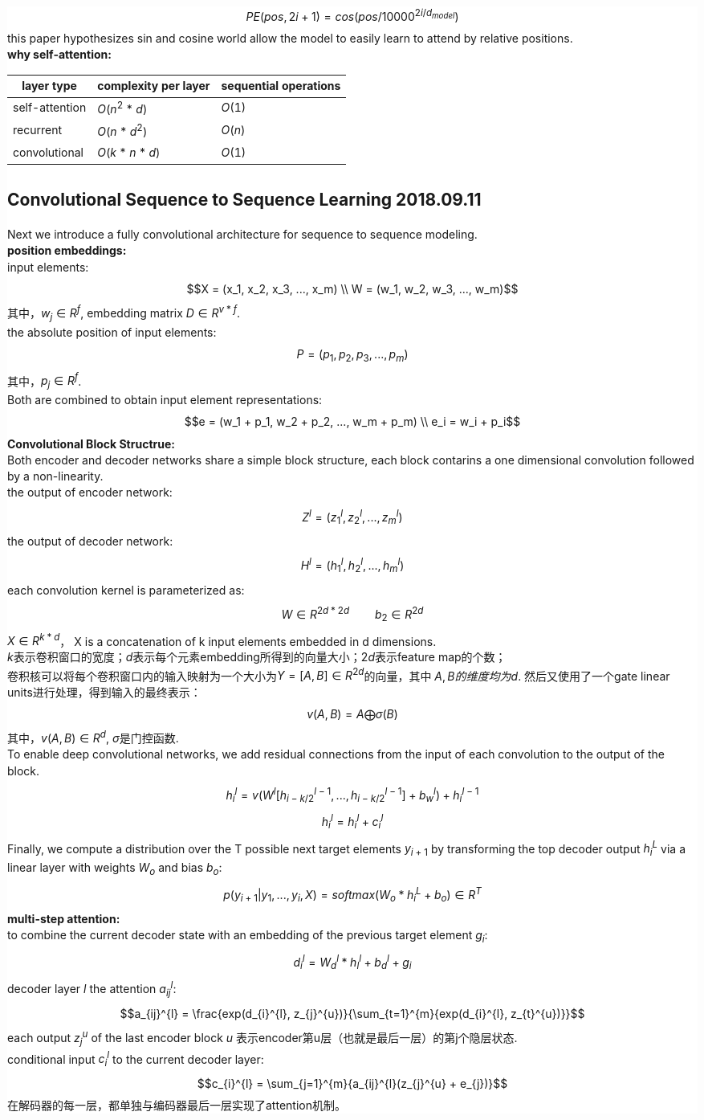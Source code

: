 $$PE(pos, 2i + 1) = cos(pos/10000^{2i/d_{model}})$$
this paper hypothesizes sin and cosine world allow the model to easily learn to attend by relative positions.			
**why self-attention:**	


| layer type | complexity per layer | sequential operations |		
| ------ | ------ | ------ |			
| self-attention | $O(n^2 * d)$ | $O(1)$ |			
| recurrent | $O(n * d^2)$ | $O(n)$ |			
| convolutional | $O(k * n * d)$ | $O(1)$ |			

## Convolutional Sequence to Sequence Learning 2018.09.11
Next we introduce a fully convolutional architecture for sequence to sequence modeling.       
**position embeddings:**      
input elements: $$X = (x_1, x_2, x_3, ..., x_m) \\ W = (w_1, w_2, w_3, ..., w_m)$$
其中，$w_j \in R^{f}$, embedding matrix $D \in R^{v * f}$.       
the absolute position of input elements:$$P = (p_1, p_2, p_3, ..., p_m)$$
其中，$p_j \in R^{f}$.     
Both are combined to obtain input element representations:
 $$e = (w_1 + p_1, w_2 + p_2, ..., w_m + p_m) \\ e_i = w_i + p_i$$
 **Convolutional Block Structrue:**       
Both encoder and decoder networks share a simple block structure, each block contarins a one dimensional convolution followed by a non-linearity.           
the output of encoder network:
$$Z^{l} = (z_{1}^{l}, z_{2}^{l}, ..., z_{m}^{l})$$
the output of decoder network:
$$H^{l} = (h_{1}^{l}, h_{2}^{l}, ..., h_{m}^{l})$$
each convolution kernel is parameterized as:
$$W \in R^{2d * 2d} \qquad b_2 \in R^{2d}$$
$X \in R^{k * d}$， X is a concatenation of k input elements embedded in d dimensions.  
$k$表示卷积窗口的宽度；$d$表示每个元素embedding所得到的向量大小；$2d$表示feature map的个数；           
卷积核可以将每个卷积窗口内的输入映射为一个大小为$Y = [A, B] \in R^{2d}$的向量，其中
$A, B的维度均为d$. 然后又使用了一个gate linear units进行处理，得到输入的最终表示：
$$v(A, B) = A \bigoplus \sigma(B)$$
其中，$v(A, B) \in R^{d}$, $\sigma$是门控函数.       
To enable deep convolutional networks, we add residual connections from the input of each convolution to the output of the block. 
$$h_{i}^{l} = v(W^{l}[h_{i-k/2}^{l-1}, ..., h_{i-k/2}^{l-1}] + b_{w}^{l}) + h_{i}^{l-1}$$
$$h_{i}^{l} = h_{i}^{l} + c_{i}^{l}$$
Finally, we compute a distribution over the T possible next target elements $y_{i + 1}$ by transforming the top decoder output $h_{i}^{L}$ via a linear layer with weights $W_{o}$ and bias $b_{o}$:
$$p(y_{i + 1} | y_1, ..., y_i, X) = softmax(W_{o} * h_{i}^{L} + b_{o}) \in R^{T}$$
**multi-step attention:**       
to combine the current decoder state with an embedding of the previous target element $g_i$: 
$$d_{i}^{l} = W_{d}^{l} * h_{l}^{l} + b_{d}^{l} + g_i$$
decoder layer $l$ the attention $a_{ij}^{l}$: 
$$a_{ij}^{l} = \frac{exp(d_{i}^{l}, z_{j}^{u})}{\sum_{t=1}^{m}{exp(d_{i}^{l}, z_{t}^{u})}}$$
each output $z_{j}^{u}$ of the last encoder block $u$ 表示encoder第u层（也就是最后一层）的第j个隐层状态.       
conditional input $c_{i}^{l}$ to the current decoder layer:
$$c_{i}^{l} = \sum_{j=1}^{m}{a_{ij}^{l}(z_{j}^{u} + e_{j})}$$
在解码器的每一层，都单独与编码器最后一层实现了attention机制。
